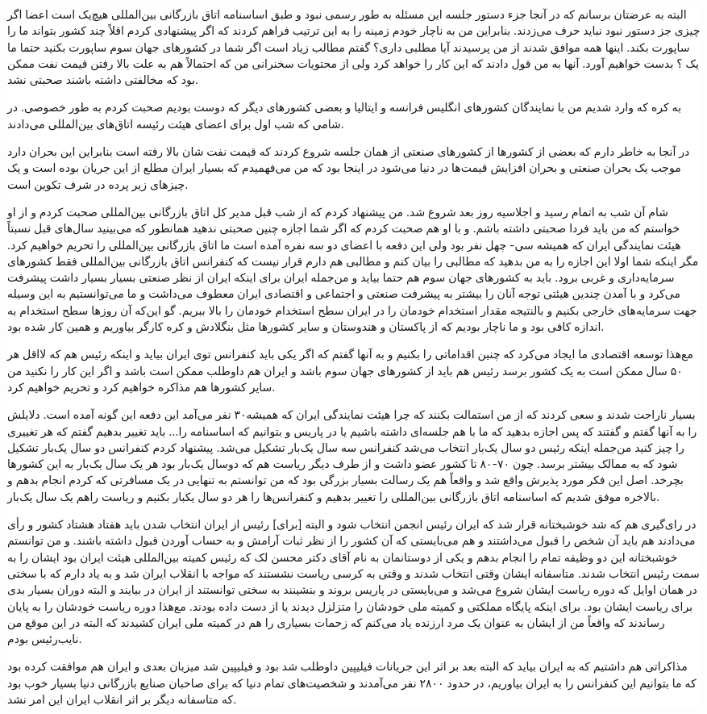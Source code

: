 البته به عرضتان برسانم که در آنجا جزء دستور جلسه این مسئله به طور رسمی نبود و طبق اساسنامه اتاق بازرگانی بین‌المللی هیچ‌یک است اعضا اگر چیزی جز دستور نبود نباید حرف می‌زدند. بنابراین من به ناچار خودم زمینه را به این ترتیب فراهم کردند که اگر پیشنهادی کردم اقلاً چند کشور بتواند ما را ساپورت بکند. اینها همه موافق شدند از من پرسیدند آیا مطلبی داری؟ گفتم مطالب زیاد است اگر شما در کشورهای جهان سوم ساپورت بکنید حتما ما یک ؟ بدست خواهیم آورد. آنها به من قول دادند که این کار را خواهد کرد ولی از محتویات سخنرانی من که احتمالاً هم به علت بالا رفتن قیمت نفت ممکن بود که مخالفتی داشته باشند صحبتی نشد.

به کره که وارد شدیم من با نمایندگان کشورهای انگلیس فرانسه و ایتالیا و بعضی کشورهای دیگر که دوست بودیم صحبت کردم به طور خصوصی. در شامی که شب اول برای اعضای هیئت رئیسه اتاق‌های بین‌المللی می‌دادند.

در آنجا به خاطر دارم که بعضی از کشورها از کشورهای صنعتی از همان جلسه شروع کردند که قیمت نفت شان بالا رفته است بنابراین این بحران دارد موجب یک بحران صنعتی و بحران افزایش قیمت‌ها در دنیا می‌شود در اینجا بود که من می‌فهمیدم ‌که بسیار ایران مطلع از این جریان بوده است و یک چیز‌های زیر پرده در شرف تکوین است.

شام آن شب به اتمام رسید و اجلاسیه روز بعد شروع شد. من پیشنهاد کردم که از شب قبل مدیر کل اتاق بازرگانی بین‌المللی صحبت کردم و از او خواستم که من باید فردا صحبتی داشته باشم. و با او هم صحبت کردم که اگر شما اجازه چنین صحبتی ندهید همانطور که می‌بینید سال‌های قبل نسبتاً هیئت نمایندگی ایران که همیشه سی- چهل نفر بود ولی این دفعه با اعضای دو سه نفره آمده است ما اتاق بازرگانی بین‌المللی را تحریم خواهیم کرد. مگر اینکه شما اولا این اجازه را به من بدهید که مطالبی را بیان کنم و مطالبی هم دارم قرار نیست که کنفرانس اتاق بازرگانی بین‌المللی فقط کشورهای سرمایه‌داری و غربی برود. باید به کشورهای جهان سوم هم حتما بیاید و من‌جمله ایران برای اینکه ایران از نظر صنعتی بسیار بسیار داشت پیشرفت می‌کرد و با آمدن چندین هیئتی توجه آنان را بیشتر به پیشرفت صنعتی و اجتماعی و اقتصادی ایران معطوف می‌داشت و ما می‌توانستیم به این وسیله جهت سرمایه‌های خارجی بکنیم و بالنتیجه مقدار استخدام خودمان را در ایران سطح استخدام خودمان را بالا ببریم. گو این‌که آن روزها سطح استخدام به اندازه کافی بود و ما ناچار بودیم که از پاکستان و هندوستان و سایر کشورها مثل بنگلادش و کره کارگر بیاوریم و همین کار شده بود.

مع‌هذا توسعه اقتصادی ما ایجاد می‌کرد که چنین اقداماتی را بکنیم و به آنها گفتم که اگر یکی باید کنفرانس توی ایران بیاید و اینکه رئیس هم که لااقل هر ۵۰ سال ممکن است به یک کشور برسد رئیس هم باید از کشورهای جهان سوم باشد و ایران هم داوطلب ممکن است باشد و اگر این کار را نکنید من سایر کشورها هم مذاکره خواهیم کرد و تحریم خواهیم کرد.

بسیار ناراحت شدند و سعی کردند که از من استمالت بکنند که چرا هیئت نمایندگی ایران که همیشه۳۰ نفر می‌آمد این دفعه این گونه آمده است. دلایلش را به آنها گفتم و گفتند که پس اجازه بدهید که ما با هم جلسه‌ای داشته باشیم یا در پاریس و بتوانیم که اساسنامه را… باید تغییر بدهیم گفتم که هر تغییری را چیز کنید من‌جمله اینکه رئیس دو سال یک‌بار انتخاب می‌شد کنفرانس سه سال یک‌بار تشکیل می‌شد. پیشنهاد کردم کنفرانس دو سال یک‌بار تشکیل شود که به ممالک بیشتر برسد. چون ۷۰-۸۰ تا کشور عضو داشت و از طرف دیگر ریاست هم که دوسال یک‌بار بود هر یک سال یک‌بار به این کشورها بچرخد. اصل این فکر مورد پذیرش واقع شد و واقعاً هم یک رسالت بسیار بزرگی بود که من توانستم به تنهایی در یک مسافرتی که کردم انجام بدهم و بالاخره موفق شدیم که اساسنامه اتاق بازرگانی بین‌المللی را تغییر بدهیم و کنفرانس‌ها را هر دو سال یکبار بکنیم و ریاست راهم یک سال یک‌بار.

در رای‌گیری هم که شد خوشبختانه قرار شد که ایران رئیس انجمن انتخاب شود و البته [برای] رئیس از ایران انتخاب شدن باید هفتاد هشتاد کشور و رأی می‌دادند هم باید آن شخص را قبول می‌داشتند و هم می‌بایستی که آن کشور را از نظر ثبات آرامش و به حساب آوردن قبول داشته باشند. و من توانستم خوشبختانه این دو وظیفه تمام را انجام بدهم و یکی از دوستانمان به نام آقای دکتر محسن لک که رئیس کمیته بین‌المللی هیئت ایران بود ایشان را به سمت رئیس انتخاب شدند. متاسفانه ایشان وقتی انتخاب شدند و وقتی به کرسی ریاست نشستند که مواجه با انقلاب ایران شد و به یاد دارم که با سختی در همان اوایل که دوره ریاست ایشان شروع می‌شد و می‌بایستی در پاریس بروند و بنشینند به سختی توانستند از ایران در بیایند و البته دوران بسیار بدی برای ریاست ایشان بود. برای اینکه پایگاه مملکتی و کمیته ملی خودشان را متزلزل دیدند یا از دست داده بودند. مع‌هذا دوره ریاست خودشان را به پایان رساندند که واقعاً من از ایشان به عنوان یک مرد ارزنده یاد می‌کنم که زحمات بسیاری را هم در کمیته ملی ایران کشیدند که البته در این موقع من نایب‌رئیس بودم.

مذاکراتی هم داشتیم که به ایران بیاید که البته بعد بر اثر این جریانات فیلیپین داوطلب شد بود و فیلیپین شد میزبان بعدی و ایران هم موافقت کرده بود که ما بتوانیم این کنفرانس را به ایران بیاوریم، در حدود ۲۸۰۰ نفر می‌آمدند و شخصیت‌های تمام دنیا که برای صاحبان صنایع بازرگانی دنیا بسیار خوب بود که متاسفانه دیگر بر اثر انقلاب ایران این امر نشد.
